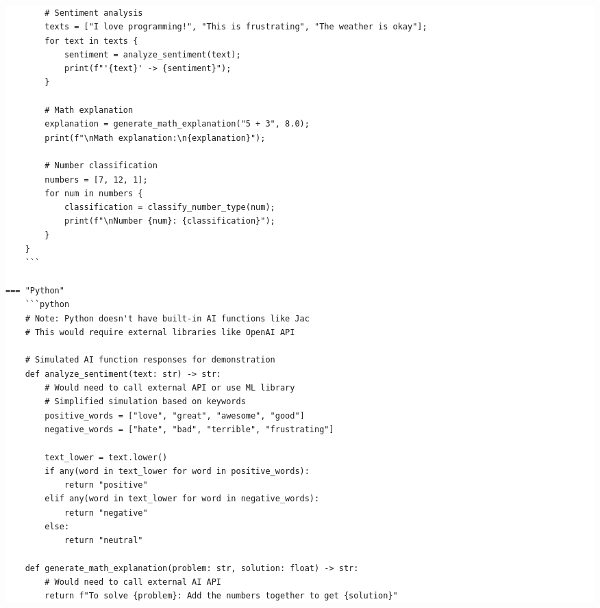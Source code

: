             # Sentiment analysis
            texts = ["I love programming!", "This is frustrating", "The weather is okay"];
            for text in texts {
                sentiment = analyze_sentiment(text);
                print(f"'{text}' -> {sentiment}");
            }

            # Math explanation
            explanation = generate_math_explanation("5 + 3", 8.0);
            print(f"\nMath explanation:\n{explanation}");

            # Number classification
            numbers = [7, 12, 1];
            for num in numbers {
                classification = classify_number_type(num);
                print(f"\nNumber {num}: {classification}");
            }
        }
        ```

    === "Python"
        ```python
        # Note: Python doesn't have built-in AI functions like Jac
        # This would require external libraries like OpenAI API

        # Simulated AI function responses for demonstration
        def analyze_sentiment(text: str) -> str:
            # Would need to call external API or use ML library
            # Simplified simulation based on keywords
            positive_words = ["love", "great", "awesome", "good"]
            negative_words = ["hate", "bad", "terrible", "frustrating"]

            text_lower = text.lower()
            if any(word in text_lower for word in positive_words):
                return "positive"
            elif any(word in text_lower for word in negative_words):
                return "negative"
            else:
                return "neutral"

        def generate_math_explanation(problem: str, solution: float) -> str:
            # Would need to call external AI API
            return f"To solve {problem}: Add the numbers together to get {solution}"
